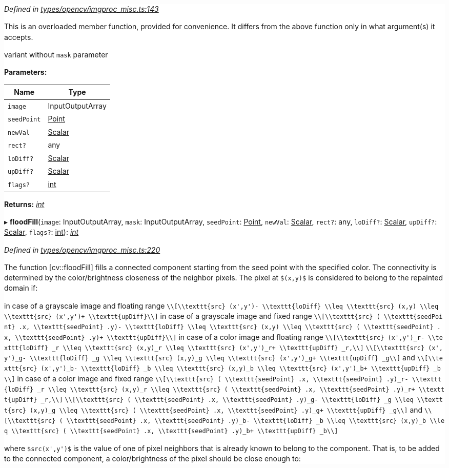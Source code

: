 *Defined in [types/opencv/imgproc_misc.ts:143](https://github.com/cancerberoSgx/mirada/blob/e7b5ae6/mirada/src/types/opencv/imgproc_misc.ts#L143)*

This is an overloaded member function, provided for convenience. It differs from the above function
only in what argument(s) it accepts.

variant without `mask` parameter

**Parameters:**

Name | Type |
------ | ------ |
`image` | InputOutputArray |
`seedPoint` | [Point](../classes/_types_opencv__hacks_.point.md) |
`newVal` | [Scalar](../classes/_types_opencv__hacks_.scalar.md) |
`rect?` | any |
`loDiff?` | [Scalar](../classes/_types_opencv__hacks_.scalar.md) |
`upDiff?` | [Scalar](../classes/_types_opencv__hacks_.scalar.md) |
`flags?` | [int](_types_opencv__hacks_.md#int) |

**Returns:** *[int](_types_opencv__hacks_.md#int)*

▸ **floodFill**(`image`: InputOutputArray, `mask`: InputOutputArray, `seedPoint`: [Point](../classes/_types_opencv__hacks_.point.md), `newVal`: [Scalar](../classes/_types_opencv__hacks_.scalar.md), `rect?`: any, `loDiff?`: [Scalar](../classes/_types_opencv__hacks_.scalar.md), `upDiff?`: [Scalar](../classes/_types_opencv__hacks_.scalar.md), `flags?`: [int](_types_opencv__hacks_.md#int)): *[int](_types_opencv__hacks_.md#int)*

*Defined in [types/opencv/imgproc_misc.ts:220](https://github.com/cancerberoSgx/mirada/blob/e7b5ae6/mirada/src/types/opencv/imgproc_misc.ts#L220)*

The function [cv::floodFill] fills a connected component starting from the seed point with the
specified color. The connectivity is determined by the color/brightness closeness of the neighbor
pixels. The pixel at `$(x,y)$` is considered to belong to the repainted domain if:

in case of a grayscale image and floating range `\\[\\texttt{src} (x',y')- \\texttt{loDiff} \\leq
\\texttt{src} (x,y) \\leq \\texttt{src} (x',y')+ \\texttt{upDiff}\\]`
in case of a grayscale image and fixed range `\\[\\texttt{src} ( \\texttt{seedPoint} .x,
\\texttt{seedPoint} .y)- \\texttt{loDiff} \\leq \\texttt{src} (x,y) \\leq \\texttt{src} (
\\texttt{seedPoint} .x, \\texttt{seedPoint} .y)+ \\texttt{upDiff}\\]`
in case of a color image and floating range `\\[\\texttt{src} (x',y')_r- \\texttt{loDiff} _r \\leq
\\texttt{src} (x,y)_r \\leq \\texttt{src} (x',y')_r+ \\texttt{upDiff} _r,\\]` `\\[\\texttt{src}
(x',y')_g- \\texttt{loDiff} _g \\leq \\texttt{src} (x,y)_g \\leq \\texttt{src} (x',y')_g+
\\texttt{upDiff} _g\\]` and `\\[\\texttt{src} (x',y')_b- \\texttt{loDiff} _b \\leq \\texttt{src}
(x,y)_b \\leq \\texttt{src} (x',y')_b+ \\texttt{upDiff} _b\\]`
in case of a color image and fixed range `\\[\\texttt{src} ( \\texttt{seedPoint} .x,
\\texttt{seedPoint} .y)_r- \\texttt{loDiff} _r \\leq \\texttt{src} (x,y)_r \\leq \\texttt{src} (
\\texttt{seedPoint} .x, \\texttt{seedPoint} .y)_r+ \\texttt{upDiff} _r,\\]` `\\[\\texttt{src} (
\\texttt{seedPoint} .x, \\texttt{seedPoint} .y)_g- \\texttt{loDiff} _g \\leq \\texttt{src} (x,y)_g
\\leq \\texttt{src} ( \\texttt{seedPoint} .x, \\texttt{seedPoint} .y)_g+ \\texttt{upDiff} _g\\]` and
`\\[\\texttt{src} ( \\texttt{seedPoint} .x, \\texttt{seedPoint} .y)_b- \\texttt{loDiff} _b \\leq
\\texttt{src} (x,y)_b \\leq \\texttt{src} ( \\texttt{seedPoint} .x, \\texttt{seedPoint} .y)_b+
\\texttt{upDiff} _b\\]`

where `$src(x',y')$` is the value of one of pixel neighbors that is already known to belong to the
component. That is, to be added to the connected component, a color/brightness of the pixel should
be close enough to:
